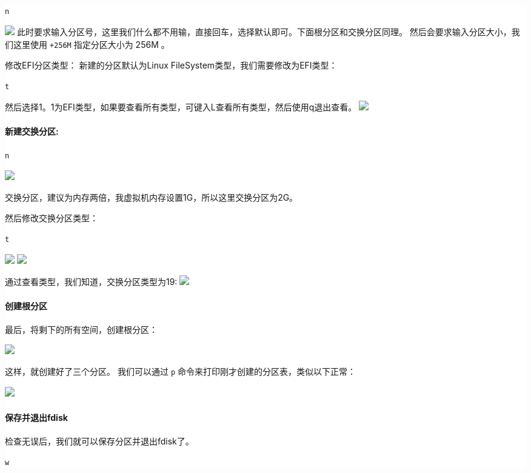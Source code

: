 ```
n
```
![](https://img-vnote-1251075307.cos.ap-beijing.myqcloud.com/1598586685_20200827174127363_1691353716.png)
此时要求输入分区号，这里我们什么都不用输，直接回车，选择默认即可。下面根分区和交换分区同理。
然后会要求输入分区大小，我们这里使用 `+256M` 指定分区大小为 256M 。

修改EFI分区类型：
新建的分区默认为Linux FileSystem类型，我们需要修改为EFI类型：

```
t
```
然后选择1。1为EFI类型，如果要查看所有类型，可键入L查看所有类型，然后使用q退出查看。
![](https://img-vnote-1251075307.cos.ap-beijing.myqcloud.com/1598586690_20200827174522991_1654346162.png)

#### 新建交换分区:

```
n
```

![](https://img-vnote-1251075307.cos.ap-beijing.myqcloud.com/1598586692_20200827174736451_1125167025.png)

交换分区，建议为内存两倍，我虚拟机内存设置1G，所以这里交换分区为2G。

然后修改交换分区类型：

```
t
```
![](https://img-vnote-1251075307.cos.ap-beijing.myqcloud.com/1598586693_20200827174911875_2088677340.png)
![](https://img-vnote-1251075307.cos.ap-beijing.myqcloud.com/1598586695_20200827175116277_962828601.png)

通过查看类型，我们知道，交换分区类型为19:
![](https://img-vnote-1251075307.cos.ap-beijing.myqcloud.com/1598586694_20200827175032732_1632359518.png)

#### 创建根分区
最后，将剩下的所有空间，创建根分区：

![](https://img-vnote-1251075307.cos.ap-beijing.myqcloud.com/1598586695_20200827175223950_971016862.png)

这样，就创建好了三个分区。
我们可以通过 `p` 命令来打印刚才创建的分区表，类似以下正常：

![](https://img-vnote-1251075307.cos.ap-beijing.myqcloud.com/1598586696_20200827175342047_1152166081.png)

#### 保存并退出fdisk

检查无误后，我们就可以保存分区并退出fdisk了。

```
w
```

